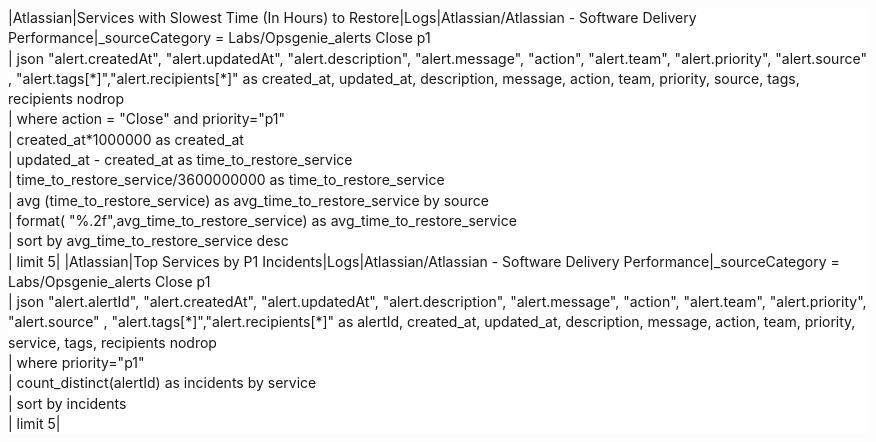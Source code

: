 |Atlassian|Services with Slowest Time (In Hours) to Restore|Logs|Atlassian/Atlassian - Software Delivery Performance|\_sourceCategory = Labs/Opsgenie\_alerts Close p1<br />\| json "alert.createdAt", "alert.updatedAt", "alert.description", "alert.message", "action", "alert.team",  "alert.priority", "alert.source" , "alert.tags[\*]","alert.recipients[\*]" as created\_at, updated\_at, description, message, action, team, priority, source, tags, recipients nodrop<br />\| where action = "Close" and priority="p1"<br />\| created\_at\*1000000 as created\_at<br />\| updated\_at - created\_at as time\_to\_restore\_service<br />\| time\_to\_restore\_service/3600000000 as time\_to\_restore\_service<br />\| avg (time\_to\_restore\_service) as avg\_time\_to\_restore\_service by source<br />\| format( "%.2f",avg\_time\_to\_restore\_service) as avg\_time\_to\_restore\_service<br />\| sort by avg\_time\_to\_restore\_service desc <br />\| limit 5|
|Atlassian|Top Services by P1 Incidents|Logs|Atlassian/Atlassian - Software Delivery Performance|\_sourceCategory = Labs/Opsgenie\_alerts Close p1<br />\| json "alert.alertId", "alert.createdAt", "alert.updatedAt", "alert.description", "alert.message", "action", "alert.team",  "alert.priority", "alert.source" , "alert.tags[\*]","alert.recipients[\*]" as alertId, created\_at, updated\_at, description, message, action, team, priority, service, tags, recipients nodrop<br />\| where priority="p1"<br />\| count\_distinct(alertId) as incidents by service<br />\| sort by incidents  <br />\| limit 5|

